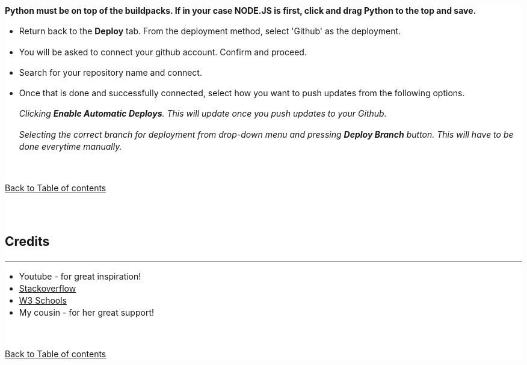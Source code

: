 **Python must be on top of the buildpacks. If in your case NODE.JS is first, click and drag Python to the top and save.**
- Return back to the **Deploy** tab. From the deployment method, select 'Github' as the deployment.
- You will be asked to connect your github account. Confirm and proceed.
- Search for your repository name and connect.
- Once that is done and successfully connected, select how you want to push updates from the following options.

  _Clicking **Enable Automatic Deploys**. This will update once you push updates to your Github._

  _Selecting the correct branch for deployment from drop-down menu and pressing **Deploy Branch** button. This will have to be done everytime manually._

&nbsp;

[Back to Table of contents](#table-of-contents)

&nbsp;

## Credits
---
- Youtube - for great inspiration!
- [Stackoverflow](https://stackoverflow.com/)
- [W3 Schools](https://www.w3schools.com/)
- My cousin - for her great support!

&nbsp;

[Back to Table of contents](#table-of-contents)